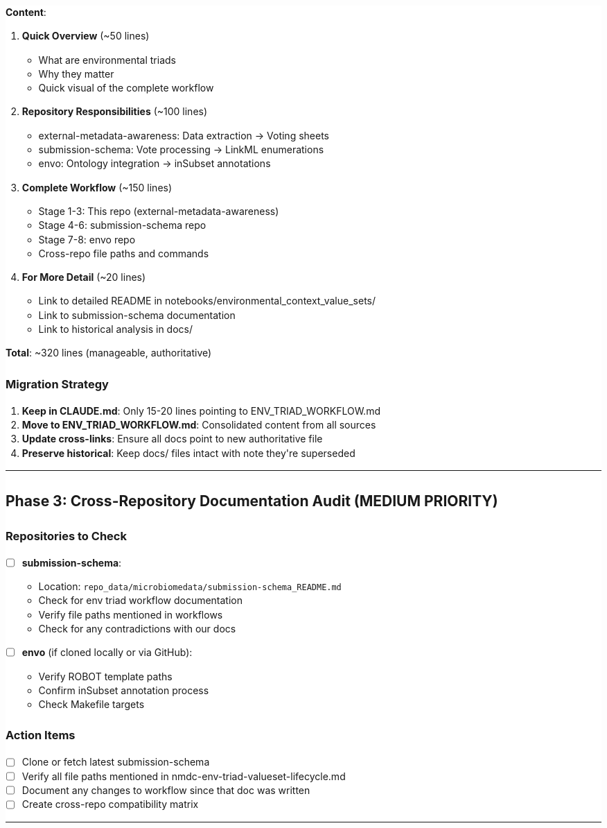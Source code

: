 **Content**:
1. **Quick Overview** (~50 lines)
   - What are environmental triads
   - Why they matter
   - Quick visual of the complete workflow

2. **Repository Responsibilities** (~100 lines)
   - external-metadata-awareness: Data extraction → Voting sheets
   - submission-schema: Vote processing → LinkML enumerations
   - envo: Ontology integration → inSubset annotations

3. **Complete Workflow** (~150 lines)
   - Stage 1-3: This repo (external-metadata-awareness)
   - Stage 4-6: submission-schema repo
   - Stage 7-8: envo repo
   - Cross-repo file paths and commands

4. **For More Detail** (~20 lines)
   - Link to detailed README in notebooks/environmental_context_value_sets/
   - Link to submission-schema documentation
   - Link to historical analysis in docs/

**Total**: ~320 lines (manageable, authoritative)

### Migration Strategy
1. **Keep in CLAUDE.md**: Only 15-20 lines pointing to ENV_TRIAD_WORKFLOW.md
2. **Move to ENV_TRIAD_WORKFLOW.md**: Consolidated content from all sources
3. **Update cross-links**: Ensure all docs point to new authoritative file
4. **Preserve historical**: Keep docs/ files intact with note they're superseded

---

## Phase 3: Cross-Repository Documentation Audit (MEDIUM PRIORITY)

### Repositories to Check
- [ ] **submission-schema**:
  - Location: `repo_data/microbiomedata/submission-schema_README.md`
  - Check for env triad workflow documentation
  - Verify file paths mentioned in workflows
  - Check for any contradictions with our docs

- [ ] **envo** (if cloned locally or via GitHub):
  - Verify ROBOT template paths
  - Confirm inSubset annotation process
  - Check Makefile targets

### Action Items
- [ ] Clone or fetch latest submission-schema
- [ ] Verify all file paths mentioned in nmdc-env-triad-valueset-lifecycle.md
- [ ] Document any changes to workflow since that doc was written
- [ ] Create cross-repo compatibility matrix

---